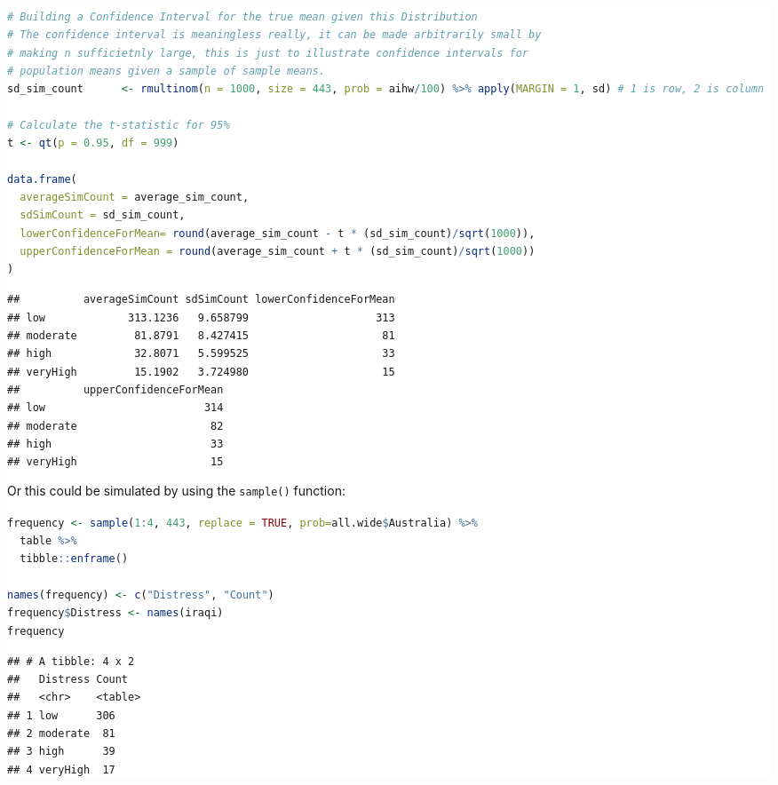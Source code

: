 ```r
# Building a Confidence Interval for the true mean given this Distribution
# The confidence interval is meaningless really, it can be made arbitrarily small by
# making n sufficietnly large, this is just to illustrate confidence intervals for
# population means given a sample of sample means.
sd_sim_count      <- rmultinom(n = 1000, size = 443, prob = aihw/100) %>% apply(MARGIN = 1, sd) # 1 is row, 2 is column

# Calculate the t-statistic for 95%
t <- qt(p = 0.95, df = 999)

data.frame(
  averageSimCount = average_sim_count,
  sdSimCount = sd_sim_count,
  lowerConfidenceForMean= round(average_sim_count - t * (sd_sim_count)/sqrt(1000)),
  upperConfidenceForMean = round(average_sim_count + t * (sd_sim_count)/sqrt(1000))
)
```

```
##          averageSimCount sdSimCount lowerConfidenceForMean
## low             313.1236   9.658799                    313
## moderate         81.8791   8.427415                     81
## high             32.8071   5.599525                     33
## veryHigh         15.1902   3.724980                     15
##          upperConfidenceForMean
## low                         314
## moderate                     82
## high                         33
## veryHigh                     15
```

Or this could be simulated by using the `sample()` function:


```r
frequency <- sample(1:4, 443, replace = TRUE, prob=all.wide$Australia) %>%
  table %>% 
  tibble::enframe()

names(frequency) <- c("Distress", "Count")
frequency$Distress <- names(iraqi)
frequency
```

```
## # A tibble: 4 x 2
##   Distress Count  
##   <chr>    <table>
## 1 low      306    
## 2 moderate  81    
## 3 high      39    
## 4 veryHigh  17
```
